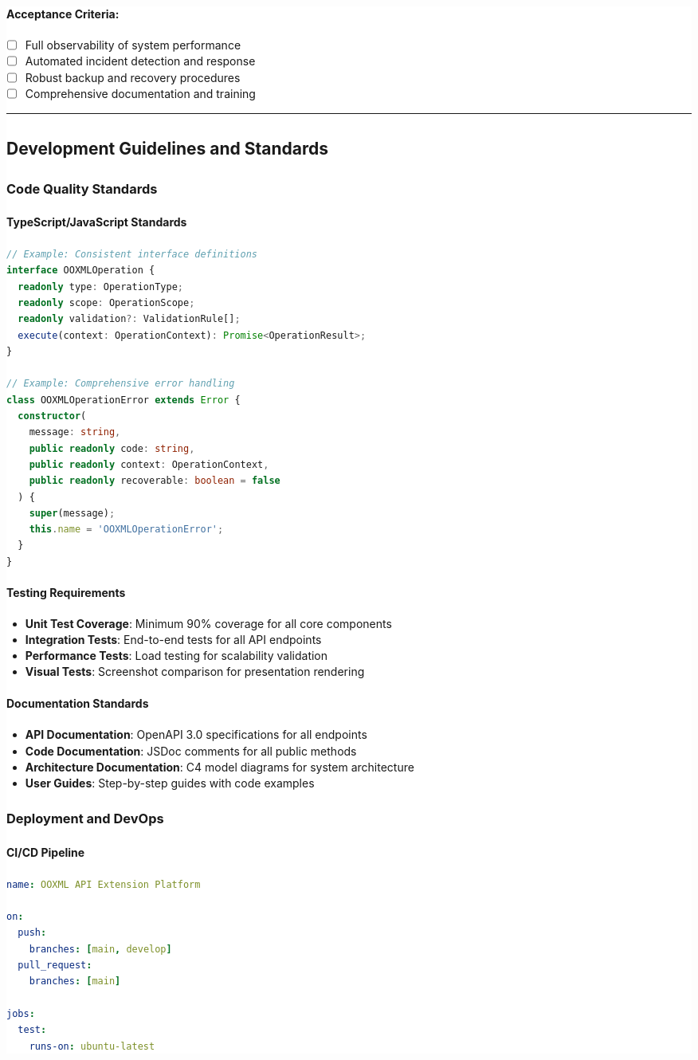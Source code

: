 #### Acceptance Criteria:
- [ ] Full observability of system performance
- [ ] Automated incident detection and response
- [ ] Robust backup and recovery procedures
- [ ] Comprehensive documentation and training

---

## Development Guidelines and Standards

### Code Quality Standards

#### TypeScript/JavaScript Standards
```typescript
// Example: Consistent interface definitions
interface OOXMLOperation {
  readonly type: OperationType;
  readonly scope: OperationScope;
  readonly validation?: ValidationRule[];
  execute(context: OperationContext): Promise<OperationResult>;
}

// Example: Comprehensive error handling
class OOXMLOperationError extends Error {
  constructor(
    message: string,
    public readonly code: string,
    public readonly context: OperationContext,
    public readonly recoverable: boolean = false
  ) {
    super(message);
    this.name = 'OOXMLOperationError';
  }
}
```

#### Testing Requirements
- **Unit Test Coverage**: Minimum 90% coverage for all core components
- **Integration Tests**: End-to-end tests for all API endpoints
- **Performance Tests**: Load testing for scalability validation
- **Visual Tests**: Screenshot comparison for presentation rendering

#### Documentation Standards
- **API Documentation**: OpenAPI 3.0 specifications for all endpoints
- **Code Documentation**: JSDoc comments for all public methods
- **Architecture Documentation**: C4 model diagrams for system architecture
- **User Guides**: Step-by-step guides with code examples

### Deployment and DevOps

#### CI/CD Pipeline
```yaml
name: OOXML API Extension Platform

on:
  push:
    branches: [main, develop]
  pull_request:
    branches: [main]

jobs:
  test:
    runs-on: ubuntu-latest
```